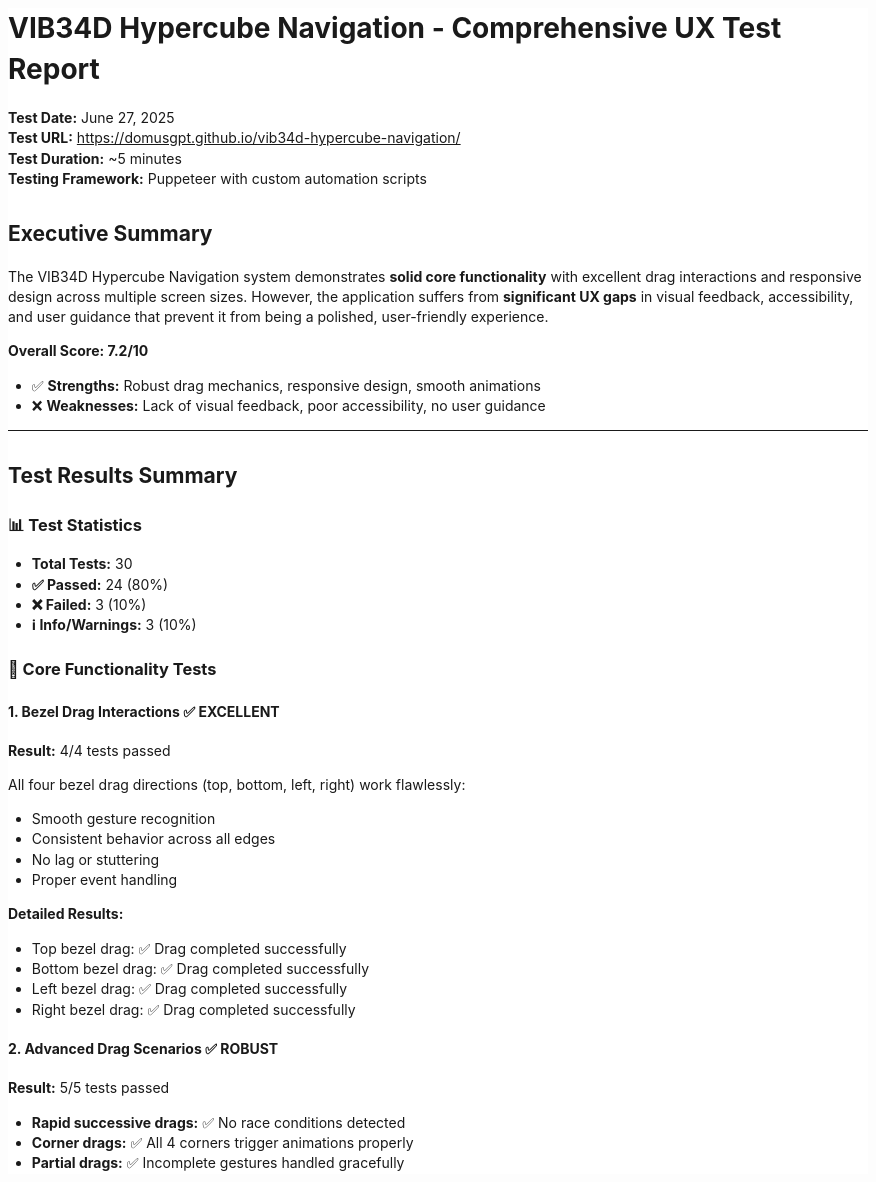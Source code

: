 # VIB34D Hypercube Navigation - Comprehensive UX Test Report

**Test Date:** June 27, 2025  
**Test URL:** https://domusgpt.github.io/vib34d-hypercube-navigation/  
**Test Duration:** ~5 minutes  
**Testing Framework:** Puppeteer with custom automation scripts  

## Executive Summary

The VIB34D Hypercube Navigation system demonstrates **solid core functionality** with excellent drag interactions and responsive design across multiple screen sizes. However, the application suffers from **significant UX gaps** in visual feedback, accessibility, and user guidance that prevent it from being a polished, user-friendly experience.

**Overall Score: 7.2/10**
- ✅ **Strengths:** Robust drag mechanics, responsive design, smooth animations
- ❌ **Weaknesses:** Lack of visual feedback, poor accessibility, no user guidance

---

## Test Results Summary

### 📊 Test Statistics
- **Total Tests:** 30
- **✅ Passed:** 24 (80%)
- **❌ Failed:** 3 (10%)
- **ℹ️ Info/Warnings:** 3 (10%)

### 🎯 Core Functionality Tests

#### 1. Bezel Drag Interactions ✅ EXCELLENT
**Result:** 4/4 tests passed

All four bezel drag directions (top, bottom, left, right) work flawlessly:
- Smooth gesture recognition
- Consistent behavior across all edges
- No lag or stuttering
- Proper event handling

**Detailed Results:**
- Top bezel drag: ✅ Drag completed successfully
- Bottom bezel drag: ✅ Drag completed successfully  
- Left bezel drag: ✅ Drag completed successfully
- Right bezel drag: ✅ Drag completed successfully

#### 2. Advanced Drag Scenarios ✅ ROBUST
**Result:** 5/5 tests passed

- **Rapid successive drags:** ✅ No race conditions detected
- **Corner drags:** ✅ All 4 corners trigger animations properly
- **Partial drags:** ✅ Incomplete gestures handled gracefully
